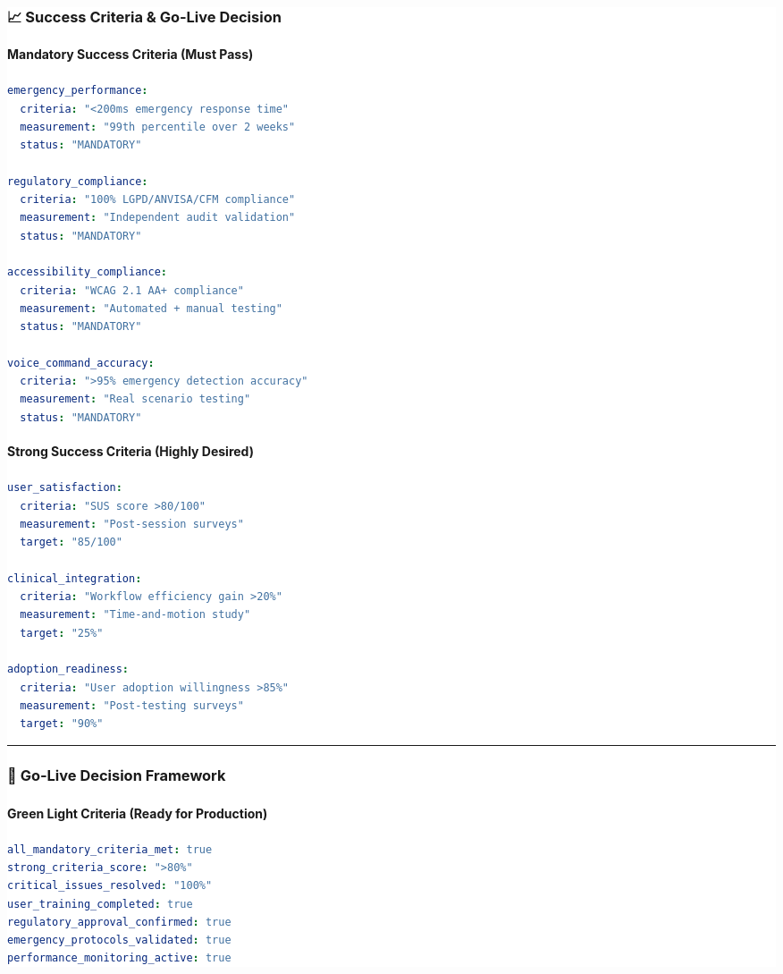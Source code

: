 
### 📈 **Success Criteria & Go-Live Decision**

#### **Mandatory Success Criteria (Must Pass)**
```yaml
emergency_performance: 
  criteria: "<200ms emergency response time"
  measurement: "99th percentile over 2 weeks"
  status: "MANDATORY"
  
regulatory_compliance:
  criteria: "100% LGPD/ANVISA/CFM compliance"
  measurement: "Independent audit validation"
  status: "MANDATORY"
  
accessibility_compliance:
  criteria: "WCAG 2.1 AA+ compliance"
  measurement: "Automated + manual testing"
  status: "MANDATORY"
  
voice_command_accuracy:
  criteria: ">95% emergency detection accuracy"
  measurement: "Real scenario testing"
  status: "MANDATORY"
```

#### **Strong Success Criteria (Highly Desired)**
```yaml
user_satisfaction:
  criteria: "SUS score >80/100"
  measurement: "Post-session surveys"
  target: "85/100"
  
clinical_integration:
  criteria: "Workflow efficiency gain >20%"
  measurement: "Time-and-motion study"
  target: "25%"
  
adoption_readiness:
  criteria: "User adoption willingness >85%"
  measurement: "Post-testing surveys"
  target: "90%"
```

---

### 🚀 **Go-Live Decision Framework**

#### **Green Light Criteria (Ready for Production)**
```yaml
all_mandatory_criteria_met: true
strong_criteria_score: ">80%"
critical_issues_resolved: "100%"
user_training_completed: true
regulatory_approval_confirmed: true
emergency_protocols_validated: true
performance_monitoring_active: true
```
